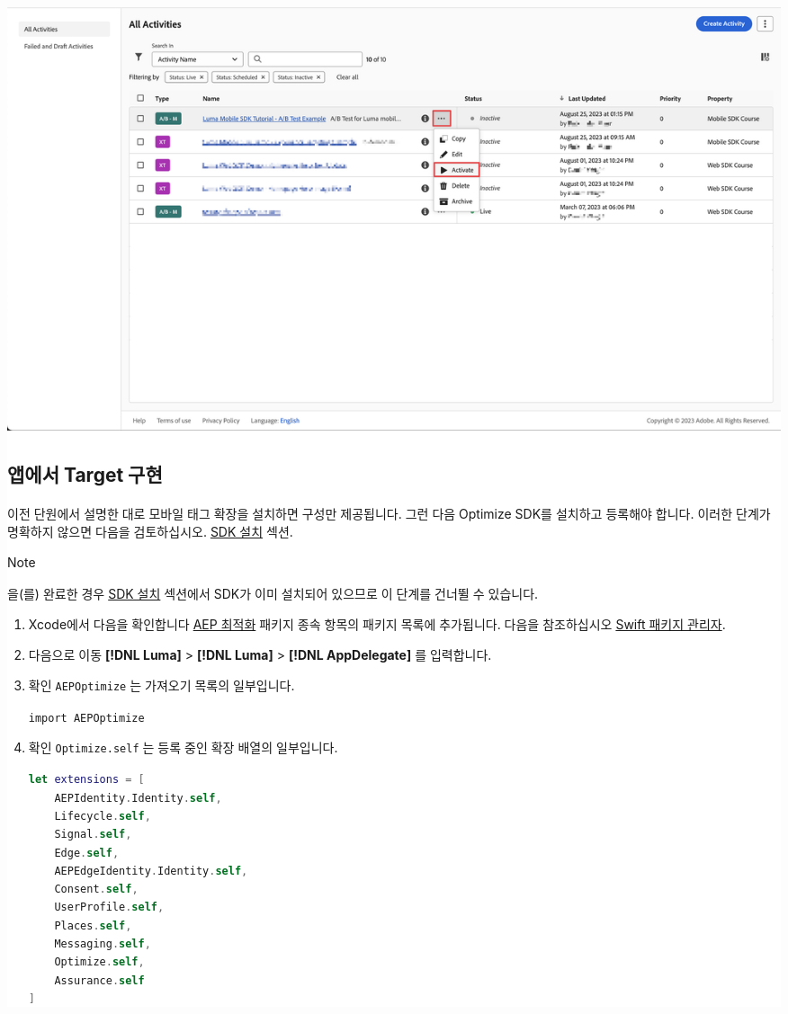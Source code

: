   ![활성화](assets/target-activate.png)


## 앱에서 Target 구현

이전 단원에서 설명한 대로 모바일 태그 확장을 설치하면 구성만 제공됩니다. 그런 다음 Optimize SDK를 설치하고 등록해야 합니다. 이러한 단계가 명확하지 않으면 다음을 검토하십시오. [SDK 설치](install-sdks.md) 섹션.

>[!NOTE]
>
>을(를) 완료한 경우 [SDK 설치](install-sdks.md) 섹션에서 SDK가 이미 설치되어 있으므로 이 단계를 건너뛸 수 있습니다.
>

1. Xcode에서 다음을 확인합니다 [AEP 최적화](https://github.com/adobe/aepsdk-messaging-ios) 패키지 종속 항목의 패키지 목록에 추가됩니다. 다음을 참조하십시오 [Swift 패키지 관리자](install-sdks.md#swift-package-manager).
1. 다음으로 이동 **[!DNL Luma]** > **[!DNL Luma]** > **[!DNL AppDelegate]** 를 입력합니다.
1. 확인 `AEPOptimize` 는 가져오기 목록의 일부입니다.

   `import AEPOptimize`

1. 확인 `Optimize.self` 는 등록 중인 확장 배열의 일부입니다.

   ```swift
   let extensions = [
       AEPIdentity.Identity.self,
       Lifecycle.self,
       Signal.self,
       Edge.self,
       AEPEdgeIdentity.Identity.self,
       Consent.self,
       UserProfile.self,
       Places.self,
       Messaging.self,
       Optimize.self,
       Assurance.self
   ]
   ```
